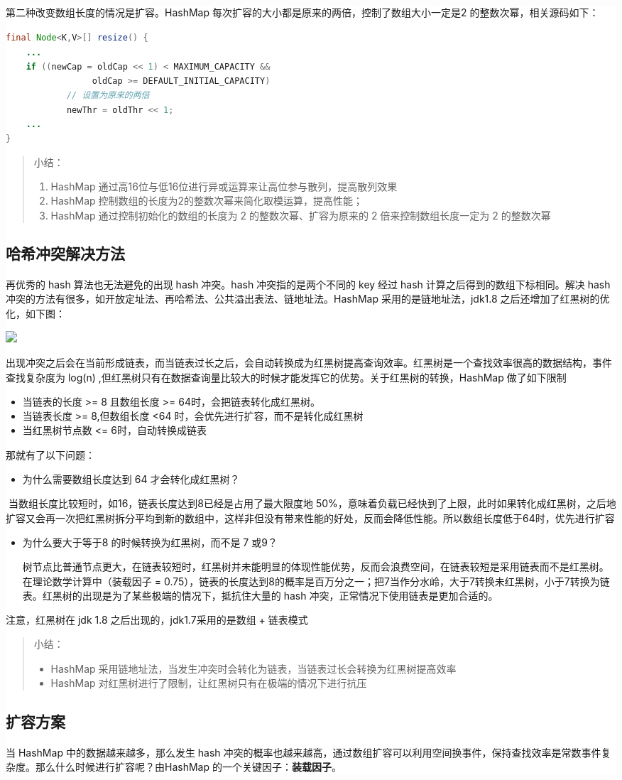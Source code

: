 第二种改变数组长度的情况是扩容。HashMap 每次扩容的大小都是原来的两倍，控制了数组大小一定是2 的整数次幂，相关源码如下：

```java
final Node<K,V>[] resize() {
    ...
    if ((newCap = oldCap << 1) < MAXIMUM_CAPACITY &&
                 oldCap >= DEFAULT_INITIAL_CAPACITY)
            // 设置为原来的两倍
            newThr = oldThr << 1;
    ...
}
```

> 小结：
>
> 1. HashMap 通过高16位与低16位进行异或运算来让高位参与散列，提高散列效果
> 2. HashMap 控制数组的长度为2的整数次幂来简化取模运算，提高性能；
> 3. HashMap 通过控制初始化的数组的长度为 2 的整数次幂、扩容为原来的 2 倍来控制数组长度一定为 2 的整数次幂

## 哈希冲突解决方法

再优秀的 hash 算法也无法避免的出现  hash 冲突。hash 冲突指的是两个不同的 key 经过 hash 计算之后得到的数组下标相同。解决 hash 冲突的方法有很多，如开放定址法、再哈希法、公共溢出表法、链地址法。HashMap 采用的是链地址法，jdk1.8 之后还增加了红黑树的优化，如下图：

![](../picture/data-05.image)

出现冲突之后会在当前形成链表，而当链表过长之后，会自动转换成为红黑树提高查询效率。红黑树是一个查找效率很高的数据结构，事件查找复杂度为 log(n) ,但红黑树只有在数据查询量比较大的时候才能发挥它的优势。关于红黑树的转换，HashMap 做了如下限制

- 当链表的长度 >= 8 且数组长度 >= 64时，会把链表转化成红黑树。
- 当链表长度 >= 8,但数组长度 <64 时，会优先进行扩容，而不是转化成红黑树
- 当红黑树节点数 <= 6时，自动转换成链表

那就有了以下问题：

- 为什么需要数组长度达到 64 才会转化成红黑树？

​       当数组长度比较短时，如16，链表长度达到8已经是占用了最大限度地 50%，意味着负载已经快到了上限，此时如果转化成红黑树，之后地扩容又会再一次把红黑树拆分平均到新的数组中，这样非但没有带来性能的好处，反而会降低性能。所以数组长度低于64时，优先进行扩容

- 为什么要大于等于8 的时候转换为红黑树，而不是 7 或9？

  树节点比普通节点更大，在链表较短时，红黑树并未能明显的体现性能优势，反而会浪费空间，在链表较短是采用链表而不是红黑树。在理论数学计算中（装载因子 = 0.75），链表的长度达到8的概率是百万分之一；把7当作分水岭，大于7转换未红黑树，小于7转换为链表。红黑树的出现是为了某些极端的情况下，抵抗住大量的  hash 冲突，正常情况下使用链表是更加合适的。

注意，红黑树在 jdk 1.8 之后出现的，jdk1.7采用的是数组 + 链表模式

> 小结：
>
> - HashMap 采用链地址法，当发生冲突时会转化为链表，当链表过长会转换为红黑树提高效率
> - HashMap 对红黑树进行了限制，让红黑树只有在极端的情况下进行抗压

## 扩容方案

当 HashMap 中的数据越来越多，那么发生 hash 冲突的概率也越来越高，通过数组扩容可以利用空间换事件，保持查找效率是常数事件复杂度。那么什么时候进行扩容呢？由HashMap 的一个关键因子：**装载因子**。
